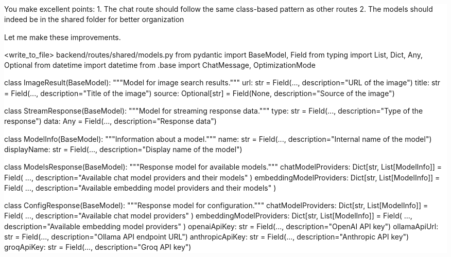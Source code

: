<thinking>
You make excellent points:
1. The chat route should follow the same class-based pattern as other routes
2. The models should indeed be in the shared folder for better organization

Let me make these improvements.
</thinking>

<write_to_file>
<path>backend/routes/shared/models.py</path>
<content>
from pydantic import BaseModel, Field
from typing import List, Dict, Any, Optional
from datetime import datetime
from .base import ChatMessage, OptimizationMode


class ImageResult(BaseModel):
    """Model for image search results."""
    url: str = Field(..., description="URL of the image")
    title: str = Field(..., description="Title of the image")
    source: Optional[str] = Field(None, description="Source of the image")


class StreamResponse(BaseModel):
    """Model for streaming response data."""
    type: str = Field(..., description="Type of the response")
    data: Any = Field(..., description="Response data")


class ModelInfo(BaseModel):
    """Information about a model."""
    name: str = Field(..., description="Internal name of the model")
    displayName: str = Field(..., description="Display name of the model")


class ModelsResponse(BaseModel):
    """Response model for available models."""
    chatModelProviders: Dict[str, List[ModelInfo]] = Field(
        ...,
        description="Available chat model providers and their models"
    )
    embeddingModelProviders: Dict[str, List[ModelInfo]] = Field(
        ...,
        description="Available embedding model providers and their models"
    )


class ConfigResponse(BaseModel):
    """Response model for configuration."""
    chatModelProviders: Dict[str, List[ModelInfo]] = Field(
        ...,
        description="Available chat model providers"
    )
    embeddingModelProviders: Dict[str, List[ModelInfo]] = Field(
        ...,
        description="Available embedding model providers"
    )
    openaiApiKey: str = Field(..., description="OpenAI API key")
    ollamaApiUrl: str = Field(..., description="Ollama API endpoint URL")
    anthropicApiKey: str = Field(..., description="Anthropic API key")
    groqApiKey: str = Field(..., description="Groq API key")
